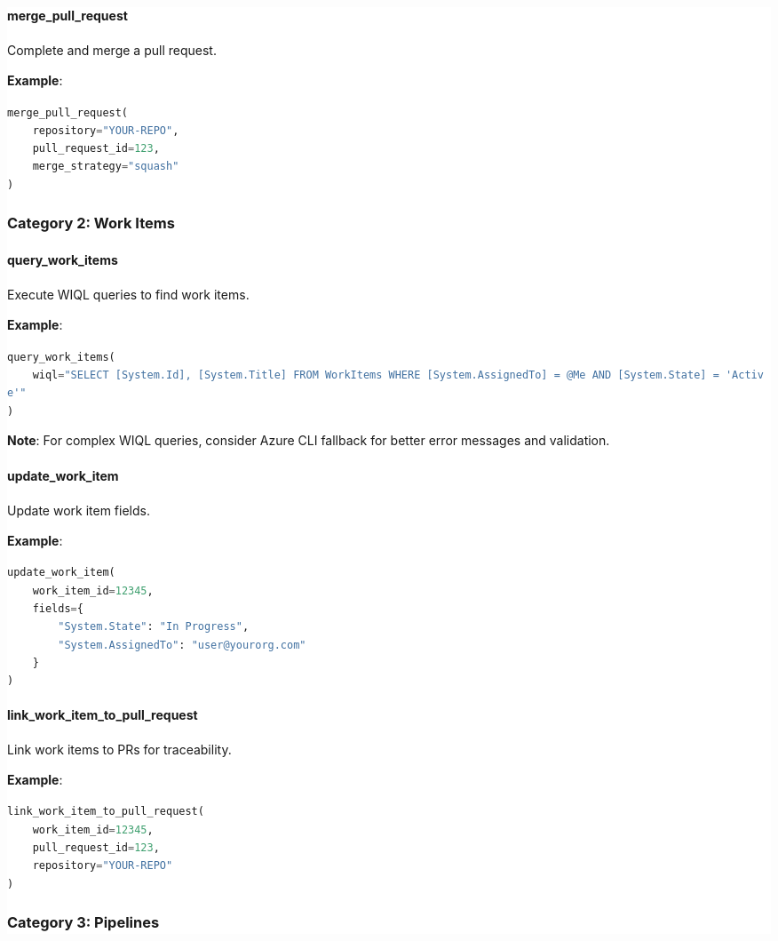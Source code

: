 #### merge_pull_request
Complete and merge a pull request.

**Example**:
```python
merge_pull_request(
    repository="YOUR-REPO",
    pull_request_id=123,
    merge_strategy="squash"
)
```

### Category 2: Work Items

#### query_work_items
Execute WIQL queries to find work items.

**Example**:
```python
query_work_items(
    wiql="SELECT [System.Id], [System.Title] FROM WorkItems WHERE [System.AssignedTo] = @Me AND [System.State] = 'Active'"
)
```

**Note**: For complex WIQL queries, consider Azure CLI fallback for better error messages and validation.

#### update_work_item
Update work item fields.

**Example**:
```python
update_work_item(
    work_item_id=12345,
    fields={
        "System.State": "In Progress",
        "System.AssignedTo": "user@yourorg.com"
    }
)
```

#### link_work_item_to_pull_request
Link work items to PRs for traceability.

**Example**:
```python
link_work_item_to_pull_request(
    work_item_id=12345,
    pull_request_id=123,
    repository="YOUR-REPO"
)
```

### Category 3: Pipelines
